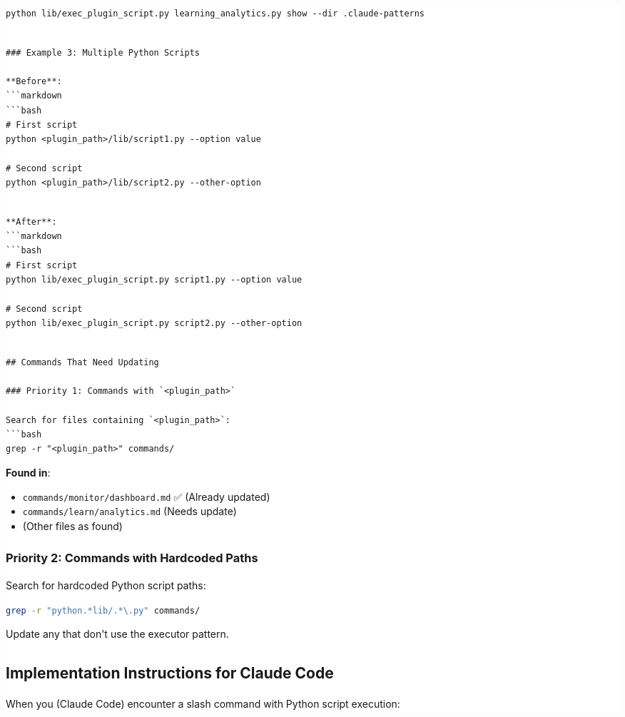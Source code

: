 ```
python lib/exec_plugin_script.py learning_analytics.py show --dir .claude-patterns
```
```

### Example 3: Multiple Python Scripts

**Before**:
```markdown
```bash
# First script
python <plugin_path>/lib/script1.py --option value

# Second script
python <plugin_path>/lib/script2.py --other-option
```
```

**After**:
```markdown
```bash
# First script
python lib/exec_plugin_script.py script1.py --option value

# Second script
python lib/exec_plugin_script.py script2.py --other-option
```
```

## Commands That Need Updating

### Priority 1: Commands with `<plugin_path>`

Search for files containing `<plugin_path>`:
```bash
grep -r "<plugin_path>" commands/
```

**Found in**:
- `commands/monitor/dashboard.md` ✅ (Already updated)
- `commands/learn/analytics.md` (Needs update)
- (Other files as found)

### Priority 2: Commands with Hardcoded Paths

Search for hardcoded Python script paths:
```bash
grep -r "python.*lib/.*\.py" commands/
```

Update any that don't use the executor pattern.

## Implementation Instructions for Claude Code

When you (Claude Code) encounter a slash command with Python script execution:
